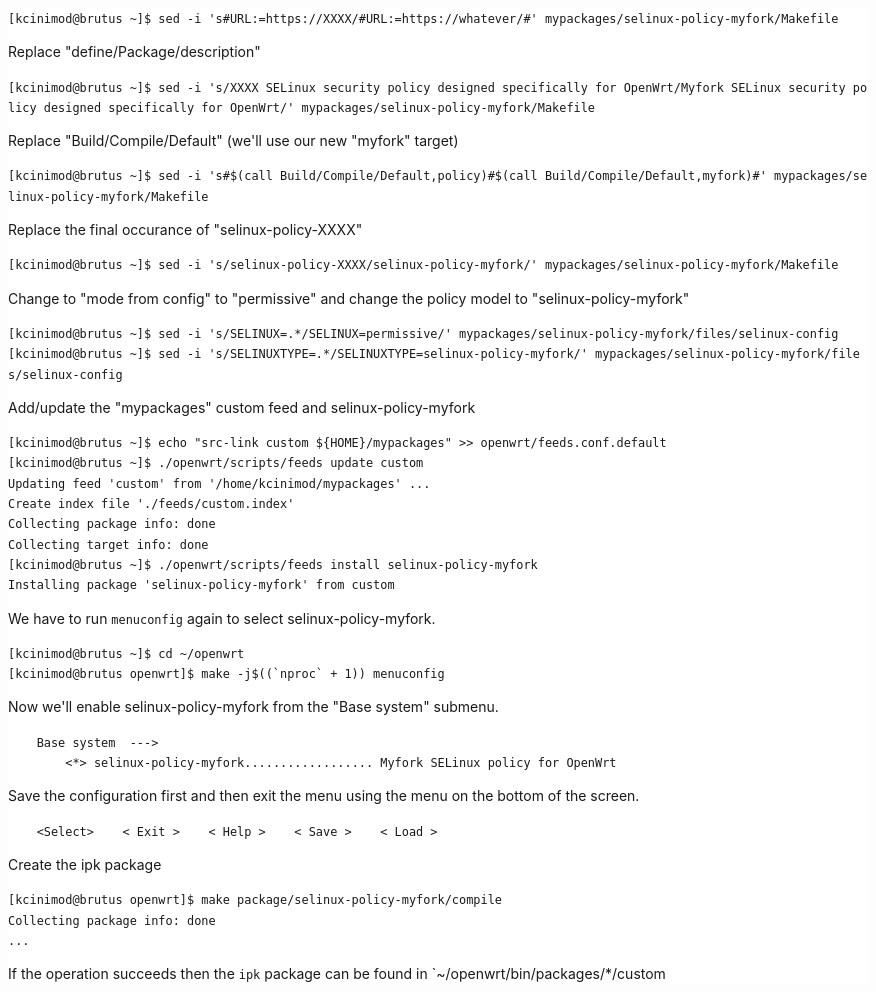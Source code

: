 ```
[kcinimod@brutus ~]$ sed -i 's#URL:=https://XXXX/#URL:=https://whatever/#' mypackages/selinux-policy-myfork/Makefile
```
Replace "define/Package/description"
```
[kcinimod@brutus ~]$ sed -i 's/XXXX SELinux security policy designed specifically for OpenWrt/Myfork SELinux security policy designed specifically for OpenWrt/' mypackages/selinux-policy-myfork/Makefile
```
Replace "Build/Compile/Default" (we'll use our new "myfork" target)
```
[kcinimod@brutus ~]$ sed -i 's#$(call Build/Compile/Default,policy)#$(call Build/Compile/Default,myfork)#' mypackages/selinux-policy-myfork/Makefile
```
Replace the final occurance of "selinux-policy-XXXX"
```
[kcinimod@brutus ~]$ sed -i 's/selinux-policy-XXXX/selinux-policy-myfork/' mypackages/selinux-policy-myfork/Makefile
```
Change to "mode from config" to "permissive" and change the policy model to "selinux-policy-myfork"
```
[kcinimod@brutus ~]$ sed -i 's/SELINUX=.*/SELINUX=permissive/' mypackages/selinux-policy-myfork/files/selinux-config
[kcinimod@brutus ~]$ sed -i 's/SELINUXTYPE=.*/SELINUXTYPE=selinux-policy-myfork/' mypackages/selinux-policy-myfork/files/selinux-config
```
Add/update the "mypackages" custom feed and selinux-policy-myfork
```
[kcinimod@brutus ~]$ echo "src-link custom ${HOME}/mypackages" >> openwrt/feeds.conf.default
[kcinimod@brutus ~]$ ./openwrt/scripts/feeds update custom
Updating feed 'custom' from '/home/kcinimod/mypackages' ...
Create index file './feeds/custom.index'
Collecting package info: done
Collecting target info: done
[kcinimod@brutus ~]$ ./openwrt/scripts/feeds install selinux-policy-myfork
Installing package 'selinux-policy-myfork' from custom
```
We have to run `menuconfig` again to select selinux-policy-myfork.
```
[kcinimod@brutus ~]$ cd ~/openwrt
[kcinimod@brutus openwrt]$ make -j$((`nproc` + 1)) menuconfig
```
Now we'll enable selinux-policy-myfork from the "Base system" submenu.
```
    Base system  --->
        <*> selinux-policy-myfork.................. Myfork SELinux policy for OpenWrt
```
Save the configuration first and then exit the menu using the menu on
the bottom of the screen.
```
    <Select>    < Exit >    < Help >    < Save >    < Load >
```
Create the ipk package
```
[kcinimod@brutus openwrt]$ make package/selinux-policy-myfork/compile
Collecting package info: done
...
```
If the operation succeeds then the `ipk` package can be found in
`~/openwrt/bin/packages/*/custom
